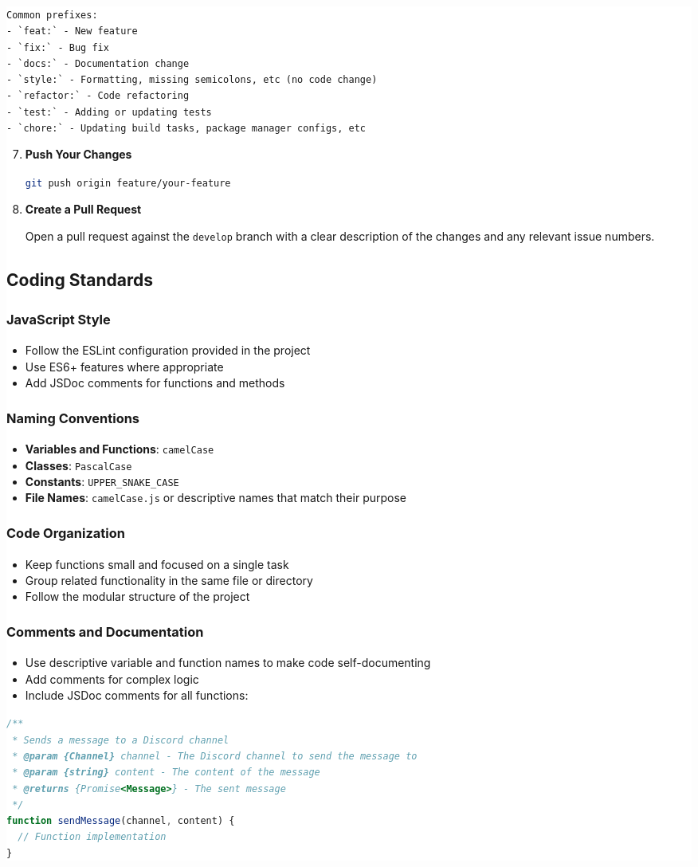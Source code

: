     Common prefixes:
    - `feat:` - New feature
    - `fix:` - Bug fix
    - `docs:` - Documentation change
    - `style:` - Formatting, missing semicolons, etc (no code change)
    - `refactor:` - Code refactoring
    - `test:` - Adding or updating tests
    - `chore:` - Updating build tasks, package manager configs, etc

7.  **Push Your Changes**

    ```bash
    git push origin feature/your-feature
    ```

8.  **Create a Pull Request**

    Open a pull request against the `develop` branch with a clear description of the changes and any relevant issue numbers.

## Coding Standards

### JavaScript Style

- Follow the ESLint configuration provided in the project
- Use ES6+ features where appropriate
- Add JSDoc comments for functions and methods

### Naming Conventions

- **Variables and Functions**: `camelCase`
- **Classes**: `PascalCase`
- **Constants**: `UPPER_SNAKE_CASE`
- **File Names**: `camelCase.js` or descriptive names that match their purpose

### Code Organization

- Keep functions small and focused on a single task
- Group related functionality in the same file or directory
- Follow the modular structure of the project

### Comments and Documentation

- Use descriptive variable and function names to make code self-documenting
- Add comments for complex logic
- Include JSDoc comments for all functions:

```javascript
/**
 * Sends a message to a Discord channel
 * @param {Channel} channel - The Discord channel to send the message to
 * @param {string} content - The content of the message
 * @returns {Promise<Message>} - The sent message
 */
function sendMessage(channel, content) {
  // Function implementation
}
```
